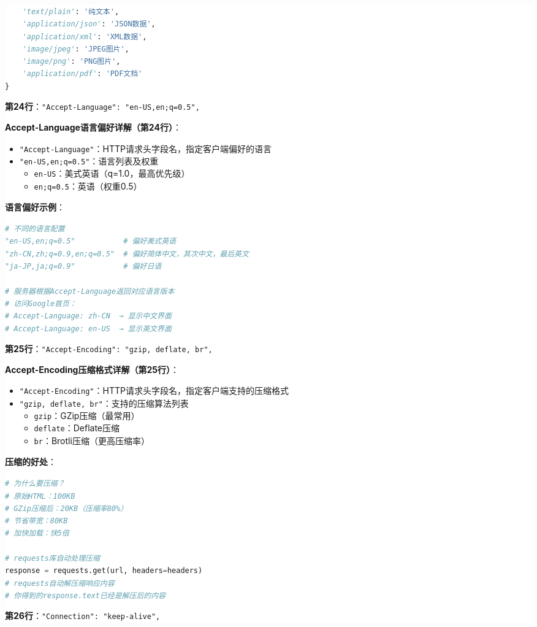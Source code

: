 ```python
    'text/plain': '纯文本',
    'application/json': 'JSON数据',
    'application/xml': 'XML数据',
    'image/jpeg': 'JPEG图片',
    'image/png': 'PNG图片',
    'application/pdf': 'PDF文档'
}
```

**第24行**：`"Accept-Language": "en-US,en;q=0.5",`

**Accept-Language语言偏好详解（第24行）**：
- `"Accept-Language"`：HTTP请求头字段名，指定客户端偏好的语言
- `"en-US,en;q=0.5"`：语言列表及权重
  - `en-US`：美式英语（q=1.0，最高优先级）
  - `en;q=0.5`：英语（权重0.5）

**语言偏好示例**：
```python
# 不同的语言配置
"en-US,en;q=0.5"           # 偏好美式英语
"zh-CN,zh;q=0.9,en;q=0.5"  # 偏好简体中文，其次中文，最后英文
"ja-JP,ja;q=0.9"           # 偏好日语

# 服务器根据Accept-Language返回对应语言版本
# 访问Google首页：
# Accept-Language: zh-CN  → 显示中文界面
# Accept-Language: en-US  → 显示英文界面
```

**第25行**：`"Accept-Encoding": "gzip, deflate, br",`

**Accept-Encoding压缩格式详解（第25行）**：
- `"Accept-Encoding"`：HTTP请求头字段名，指定客户端支持的压缩格式
- `"gzip, deflate, br"`：支持的压缩算法列表
  - `gzip`：GZip压缩（最常用）
  - `deflate`：Deflate压缩
  - `br`：Brotli压缩（更高压缩率）

**压缩的好处**：
```python
# 为什么要压缩？
# 原始HTML：100KB
# GZip压缩后：20KB（压缩率80%）
# 节省带宽：80KB
# 加快加载：快5倍

# requests库自动处理压缩
response = requests.get(url, headers=headers)
# requests自动解压缩响应内容
# 你得到的response.text已经是解压后的内容
```

**第26行**：`"Connection": "keep-alive",`
